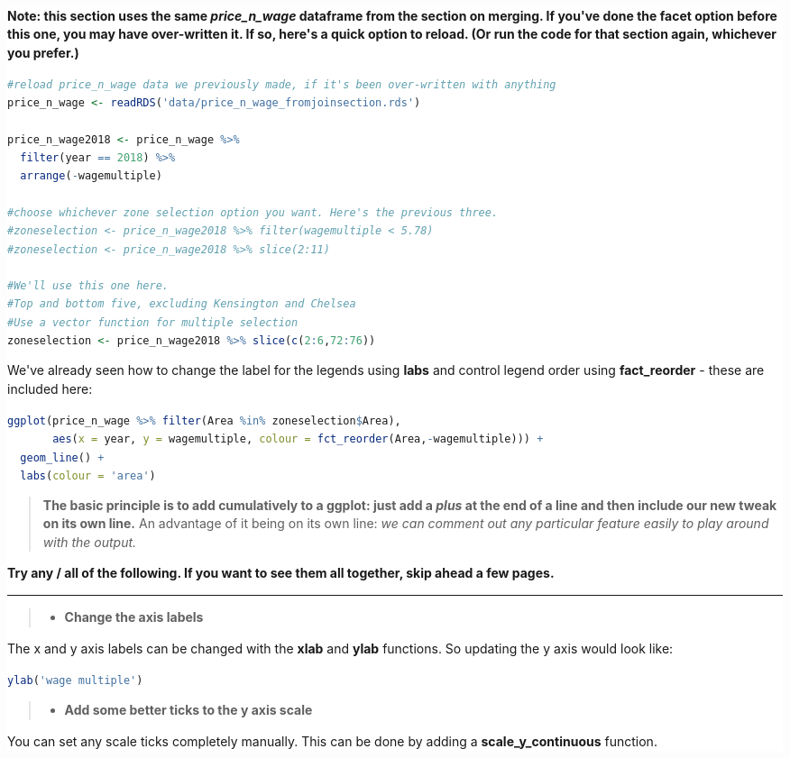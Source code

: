 **Note: this section uses the same *price_n_wage* dataframe from the section on merging. If you've done the facet option before this one, you may have over-written it. If so, here's a quick option to reload. (Or run the code for that section again, whichever you prefer.)**


```r
#reload price_n_wage data we previously made, if it's been over-written with anything
price_n_wage <- readRDS('data/price_n_wage_fromjoinsection.rds')

price_n_wage2018 <- price_n_wage %>% 
  filter(year == 2018) %>% 
  arrange(-wagemultiple)

#choose whichever zone selection option you want. Here's the previous three.
#zoneselection <- price_n_wage2018 %>% filter(wagemultiple < 5.78)
#zoneselection <- price_n_wage2018 %>% slice(2:11)

#We'll use this one here.
#Top and bottom five, excluding Kensington and Chelsea
#Use a vector function for multiple selection
zoneselection <- price_n_wage2018 %>% slice(c(2:6,72:76))
```



We've already seen how to change the label for the legends using **labs** and control legend order using **fact_reorder**  - these are included here:


```r
ggplot(price_n_wage %>% filter(Area %in% zoneselection$Area), 
       aes(x = year, y = wagemultiple, colour = fct_reorder(Area,-wagemultiple))) +
  geom_line() +
  labs(colour = 'area')
```

> **The basic principle is to add cumulatively to a ggplot: just add a *plus* at the end of a line and then include our new tweak on its own line.** An advantage of it being on its own line: *we can comment out any particular feature easily to play around with the output.*

**Try any / all of the following. If you want to see them all together, skip ahead a few pages.**

*****

> * **Change the axis labels**

The x and y axis labels can be changed with the **xlab** and **ylab** functions. So updating the y axis would look like:


```r
ylab('wage multiple') 
```

> * **Add some better ticks to the y axis scale**

You can set any scale ticks completely manually. This can be done by adding a **scale_y_continuous** function. 


